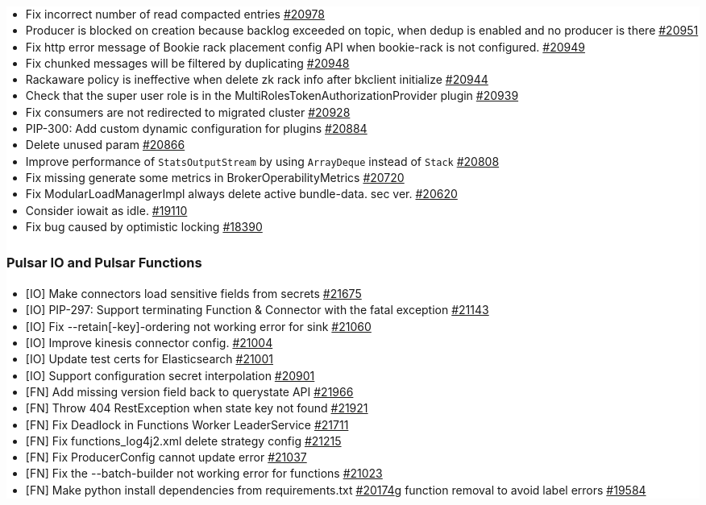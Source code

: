 - Fix incorrect number of read compacted entries [#20978](https://github.com/apache/pulsar/pull/20978)
- Producer is blocked on creation because backlog exceeded on topic, when dedup is enabled and no producer is there [#20951](https://github.com/apache/pulsar/pull/20951)
- Fix http error message of Bookie rack placement config API when bookie-rack is not configured. [#20949](https://github.com/apache/pulsar/pull/20949)
- Fix chunked messages will be filtered by duplicating [#20948](https://github.com/apache/pulsar/pull/20948)
- Rackaware policy is ineffective when delete zk rack info after bkclient initialize [#20944](https://github.com/apache/pulsar/pull/20944)
- Check that the super user role is in the MultiRolesTokenAuthorizationProvider plugin [#20939](https://github.com/apache/pulsar/pull/20939)
- Fix consumers are not redirected to migrated cluster [#20928](https://github.com/apache/pulsar/pull/20928)
- PIP-300: Add custom dynamic configuration for plugins [#20884](https://github.com/apache/pulsar/pull/20884)
- Delete unused param [#20866](https://github.com/apache/pulsar/pull/20866)
- Improve performance of `StatsOutputStream` by using `ArrayDeque` instead of `Stack` [#20808](https://github.com/apache/pulsar/pull/20808)
- Fix missing generate some metrics in BrokerOperabilityMetrics [#20720](https://github.com/apache/pulsar/pull/20720)
- Fix ModularLoadManagerImpl always delete active bundle-data. sec ver. [#20620](https://github.com/apache/pulsar/pull/20620)
- Consider iowait as idle. [#19110](https://github.com/apache/pulsar/pull/19110)
- Fix bug caused by optimistic locking [#18390](https://github.com/apache/pulsar/pull/18390)

### Pulsar IO and Pulsar Functions
- [IO] Make connectors load sensitive fields from secrets [#21675](https://github.com/apache/pulsar/pull/21675)
- [IO] PIP-297: Support terminating Function & Connector with the fatal exception [#21143](https://github.com/apache/pulsar/pull/21143)
- [IO] Fix --retain[-key]-ordering not working error for sink [#21060](https://github.com/apache/pulsar/pull/21060)
- [IO] Improve kinesis connector config. [#21004](https://github.com/apache/pulsar/pull/21004)
- [IO] Update test certs for Elasticsearch [#21001](https://github.com/apache/pulsar/pull/21001)
- [IO] Support configuration secret interpolation [#20901](https://github.com/apache/pulsar/pull/20901)
- [FN] Add missing version field back to querystate API [#21966](https://github.com/apache/pulsar/pull/21966)
- [FN] Throw 404 RestException when state key not found [#21921](https://github.com/apache/pulsar/pull/21921)
- [FN] Fix Deadlock in Functions Worker LeaderService [#21711](https://github.com/apache/pulsar/pull/21711)
- [FN] Fix functions_log4j2.xml delete strategy config [#21215](https://github.com/apache/pulsar/pull/21215)
- [FN] Fix ProducerConfig cannot update error [#21037](https://github.com/apache/pulsar/pull/21037)
- [FN] Fix the --batch-builder not working error for functions [#21023](https://github.com/apache/pulsar/pull/21023)
- [FN] Make python install dependencies from requirements.txt [#20174](https://github.com/apache/pulsar/pull/20174)g function removal to avoid label errors [#19584](https://github.com/apache/pulsar/pull/19584)
